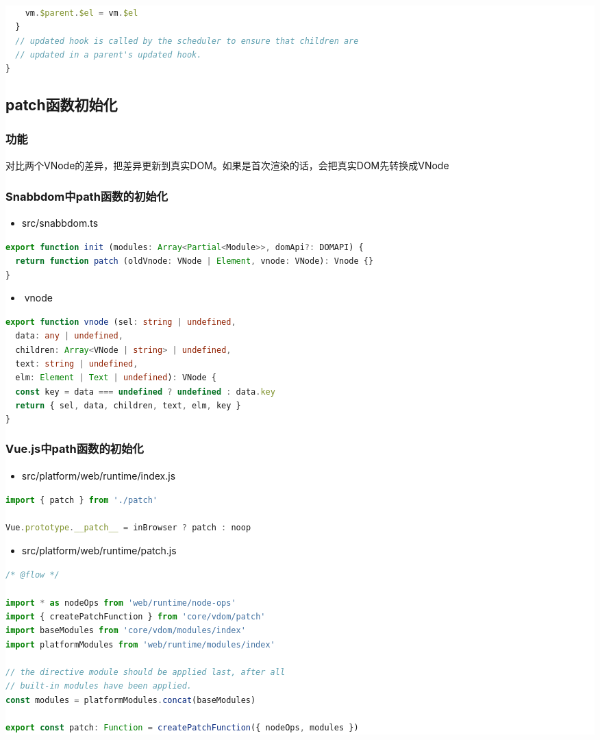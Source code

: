 ```js
    vm.$parent.$el = vm.$el
  }
  // updated hook is called by the scheduler to ensure that children are
  // updated in a parent's updated hook.
}
```

## patch函数初始化

### 功能

对比两个VNode的差异，把差异更新到真实DOM。如果是首次渲染的话，会把真实DOM先转换成VNode

### Snabbdom中path函数的初始化

- src/snabbdom.ts

```typescript
export function init (modules: Array<Partial<Module>>, domApi?: DOMAPI) {
  return function patch (oldVnode: VNode | Element, vnode: VNode): Vnode {}
}
```

- ​	vnode

```typescript
export function vnode (sel: string | undefined,
  data: any | undefined,
  children: Array<VNode | string> | undefined,
  text: string | undefined,
  elm: Element | Text | undefined): VNode {
  const key = data === undefined ? undefined : data.key
  return { sel, data, children, text, elm, key }
}
```

### Vue.js中path函数的初始化

- src/platform/web/runtime/index.js

```js
import { patch } from './patch'

Vue.prototype.__patch__ = inBrowser ? patch : noop
```

- src/platform/web/runtime/patch.js

```js
/* @flow */

import * as nodeOps from 'web/runtime/node-ops'
import { createPatchFunction } from 'core/vdom/patch'
import baseModules from 'core/vdom/modules/index'
import platformModules from 'web/runtime/modules/index'

// the directive module should be applied last, after all
// built-in modules have been applied.
const modules = platformModules.concat(baseModules)

export const patch: Function = createPatchFunction({ nodeOps, modules })
```
